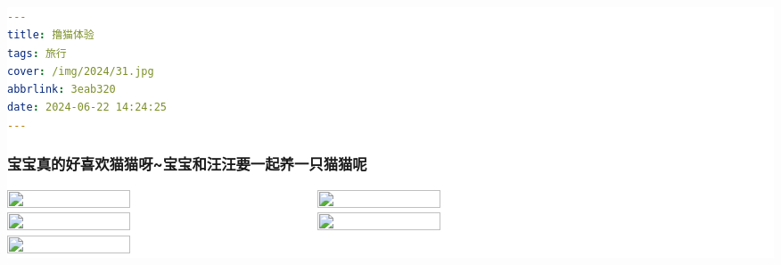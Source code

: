 ```yaml
---
title: 撸猫体验
tags: 旅行
cover: /img/2024/31.jpg
abbrlink: 3eab320
date: 2024-06-22 14:24:25
---
```

### 宝宝真的好喜欢猫猫呀~宝宝和汪汪要一起养一只猫猫呢
<img src="/img/2024/32.jpg" width="40%" height="40%">
<img src="/img/2024/28.jpg" width="40%" height="40%">
<img src="/img/2024/29.jpg" width="40%" height="40%">
<img src="/img/2024/30.jpg" width="40%" height="40%">
<img src="/img/2024/31.jpg" width="40%" height="40%">
